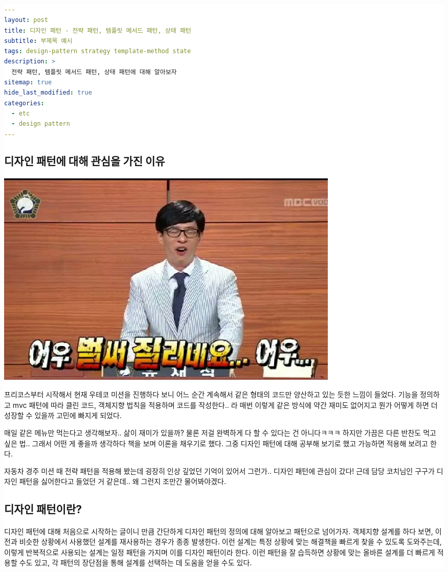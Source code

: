 ```yaml
---
layout: post
title: 디자인 패턴 - 전략 패턴, 템플릿 메서드 패턴, 상태 패턴
subtitle: 부제목 예시
tags: design-pattern strategy template-method state
description: >
  전략 패턴, 템플릿 메서드 패턴, 상태 패턴에 대해 알아보자
sitemap: true
hide_last_modified: true
categories:
  - etc
  - design pattern
---
```


## 디자인 패턴에 대해 관심을 가진 이유

![](/assets//img/blog/etc/design%20pattern/dp(1)_1.jpg)

프리코스부터 시작해서 현재 우테코 미션을 진행하다 보니 어느 순간 계속해서 같은 형태의 코드만 양산하고 있는 듯한 느낌이 들었다. 기능을 정의하고 mvc 패턴에 따라 클린 코드, 객체지향 법칙을 적용하며 코드를 작성한다.. 라 매번 이렇게 같은 방식에 약간 재미도 없어지고 뭔가 어떻게 하면 더 성장할 수 있을까 고민에 빠지게 되었다.

매일 같은 메뉴만 먹는다고 생각해보자.. 삶이 재미가 있을까? 물론 저걸 완벽하게 다 할 수 있다는 건 아니다ㅋㅋㅋ 하지만 가끔은 다른 반찬도 먹고 싶은 법.. 그래서 어떤 게 좋을까 생각하다 책을 보며 이론을 채우기로 했다. 그중 디자인 패턴에 대해 공부해 보기로 했고 가능하면 적용해 보려고 한다. 

자동차 경주 미션 때 전략 패턴을 적용해 봤는데 굉장히 인상 깊었던 기억이 있어서 그런가.. 디자인 패턴에 관심이 갔다! 근데 담당 코치님인 구구가 디자인 패턴을 싫어한다고 들었던 거 같은데.. 왜 그런지 조만간 물어봐야겠다.

## 디자인 패턴이란?

디자인 패턴에 대해 처음으로 시작하는 글이니 만큼 간단하게 디자인 패턴의 정의에 대해 알아보고 패턴으로 넘어가자. 객체지향 설계를 하다 보면, 이전과 비슷한 상황에서 사용했던 설계를 재사용하는 경우가 종종 발생한다. 이런 설계는 특정 상황에 맞는 해결책을 빠르게 찾을 수 있도록 도와주는데, 이렇게 반복적으로 사용되는 설계는 일정 패턴을 가지며 이를 디자인 패턴이라 한다. 이런 패턴을 잘 습득하면 상황에 맞는 올바른 설계를 더 빠르게 적용할 수도 있고, 각 패턴의 장단점을 통해 설계를 선택하는 데 도움을 얻을 수도 있다.
